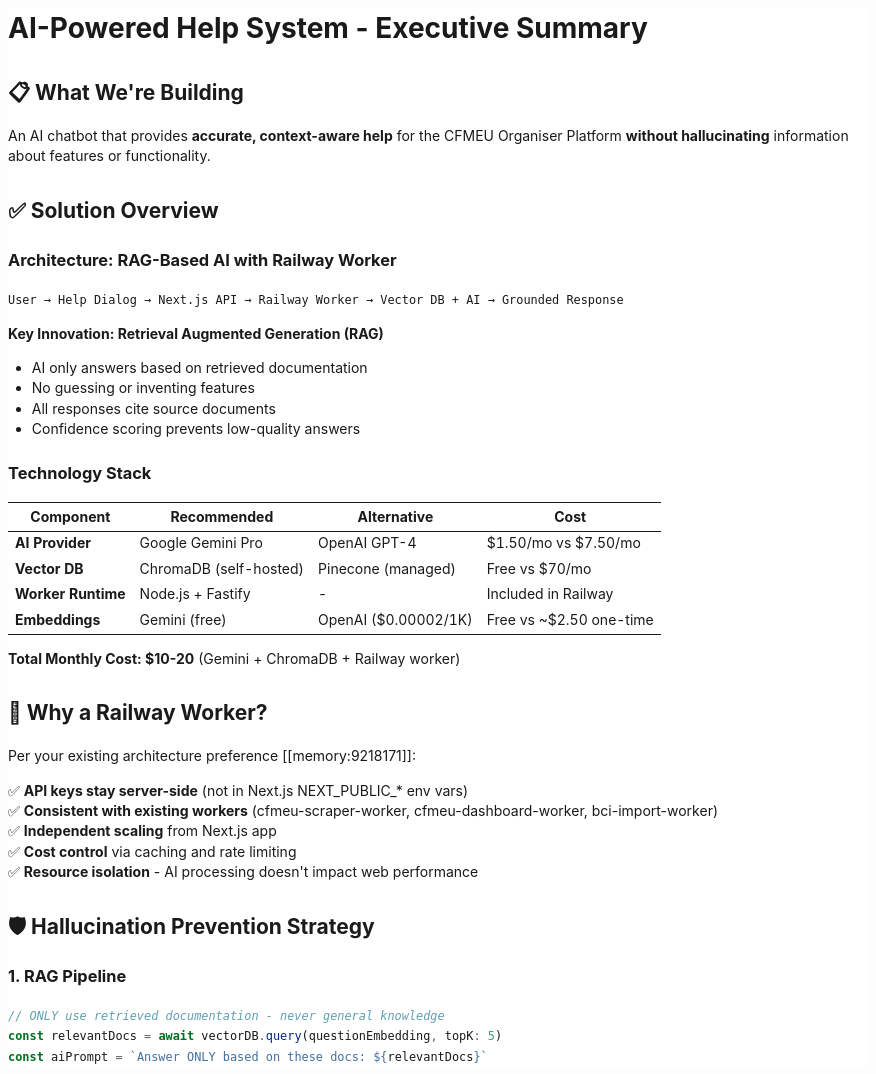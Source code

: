 # AI-Powered Help System - Executive Summary

## 📋 What We're Building

An AI chatbot that provides **accurate, context-aware help** for the CFMEU Organiser Platform **without hallucinating** information about features or functionality.

## ✅ Solution Overview

### Architecture: RAG-Based AI with Railway Worker

```
User → Help Dialog → Next.js API → Railway Worker → Vector DB + AI → Grounded Response
```

**Key Innovation: Retrieval Augmented Generation (RAG)**
- AI only answers based on retrieved documentation
- No guessing or inventing features
- All responses cite source documents
- Confidence scoring prevents low-quality answers

### Technology Stack

| Component | Recommended | Alternative | Cost |
|-----------|-------------|-------------|------|
| **AI Provider** | Google Gemini Pro | OpenAI GPT-4 | $1.50/mo vs $7.50/mo |
| **Vector DB** | ChromaDB (self-hosted) | Pinecone (managed) | Free vs $70/mo |
| **Worker Runtime** | Node.js + Fastify | - | Included in Railway |
| **Embeddings** | Gemini (free) | OpenAI ($0.00002/1K) | Free vs ~$2.50 one-time |

**Total Monthly Cost: $10-20** (Gemini + ChromaDB + Railway worker)

## 🎯 Why a Railway Worker?

Per your existing architecture preference [[memory:9218171]]:

✅ **API keys stay server-side** (not in Next.js NEXT_PUBLIC_* env vars)  
✅ **Consistent with existing workers** (cfmeu-scraper-worker, cfmeu-dashboard-worker, bci-import-worker)  
✅ **Independent scaling** from Next.js app  
✅ **Cost control** via caching and rate limiting  
✅ **Resource isolation** - AI processing doesn't impact web performance  

## 🛡️ Hallucination Prevention Strategy

### 1. RAG Pipeline
```typescript
// ONLY use retrieved documentation - never general knowledge
const relevantDocs = await vectorDB.query(questionEmbedding, topK: 5)
const aiPrompt = `Answer ONLY based on these docs: ${relevantDocs}`
```
